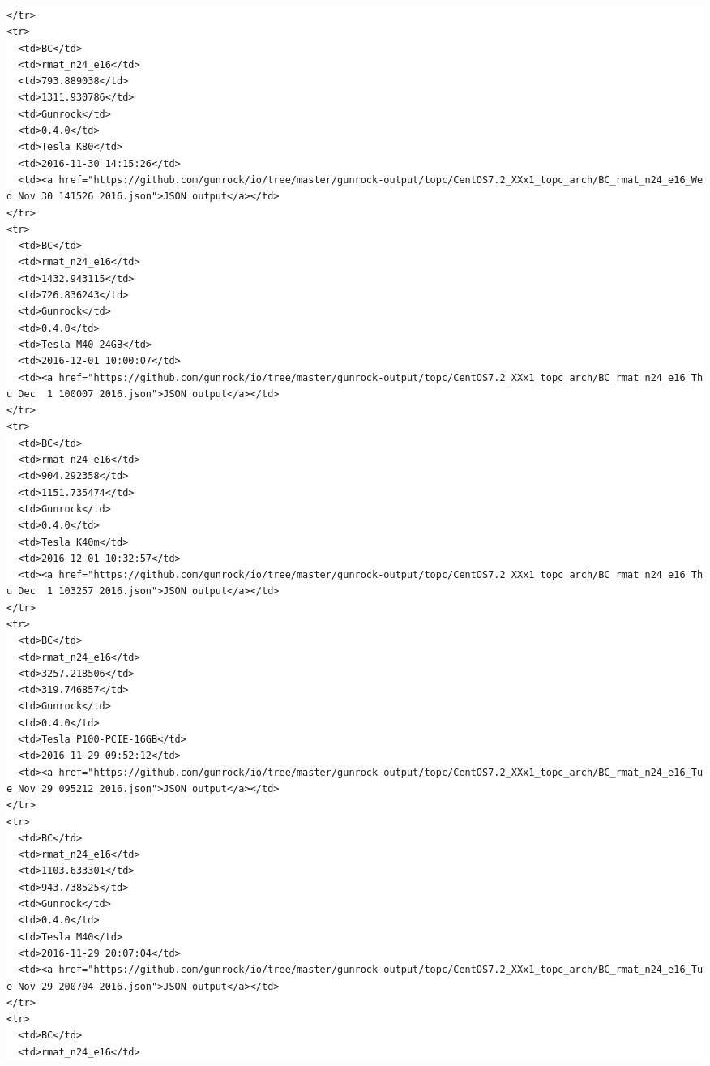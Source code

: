     </tr>
    <tr>
      <td>BC</td>
      <td>rmat_n24_e16</td>
      <td>793.889038</td>
      <td>1311.930786</td>
      <td>Gunrock</td>
      <td>0.4.0</td>
      <td>Tesla K80</td>
      <td>2016-11-30 14:15:26</td>
      <td><a href="https://github.com/gunrock/io/tree/master/gunrock-output/topc/CentOS7.2_XXx1_topc_arch/BC_rmat_n24_e16_Wed Nov 30 141526 2016.json">JSON output</a></td>
    </tr>
    <tr>
      <td>BC</td>
      <td>rmat_n24_e16</td>
      <td>1432.943115</td>
      <td>726.836243</td>
      <td>Gunrock</td>
      <td>0.4.0</td>
      <td>Tesla M40 24GB</td>
      <td>2016-12-01 10:00:07</td>
      <td><a href="https://github.com/gunrock/io/tree/master/gunrock-output/topc/CentOS7.2_XXx1_topc_arch/BC_rmat_n24_e16_Thu Dec  1 100007 2016.json">JSON output</a></td>
    </tr>
    <tr>
      <td>BC</td>
      <td>rmat_n24_e16</td>
      <td>904.292358</td>
      <td>1151.735474</td>
      <td>Gunrock</td>
      <td>0.4.0</td>
      <td>Tesla K40m</td>
      <td>2016-12-01 10:32:57</td>
      <td><a href="https://github.com/gunrock/io/tree/master/gunrock-output/topc/CentOS7.2_XXx1_topc_arch/BC_rmat_n24_e16_Thu Dec  1 103257 2016.json">JSON output</a></td>
    </tr>
    <tr>
      <td>BC</td>
      <td>rmat_n24_e16</td>
      <td>3257.218506</td>
      <td>319.746857</td>
      <td>Gunrock</td>
      <td>0.4.0</td>
      <td>Tesla P100-PCIE-16GB</td>
      <td>2016-11-29 09:52:12</td>
      <td><a href="https://github.com/gunrock/io/tree/master/gunrock-output/topc/CentOS7.2_XXx1_topc_arch/BC_rmat_n24_e16_Tue Nov 29 095212 2016.json">JSON output</a></td>
    </tr>
    <tr>
      <td>BC</td>
      <td>rmat_n24_e16</td>
      <td>1103.633301</td>
      <td>943.738525</td>
      <td>Gunrock</td>
      <td>0.4.0</td>
      <td>Tesla M40</td>
      <td>2016-11-29 20:07:04</td>
      <td><a href="https://github.com/gunrock/io/tree/master/gunrock-output/topc/CentOS7.2_XXx1_topc_arch/BC_rmat_n24_e16_Tue Nov 29 200704 2016.json">JSON output</a></td>
    </tr>
    <tr>
      <td>BC</td>
      <td>rmat_n24_e16</td>